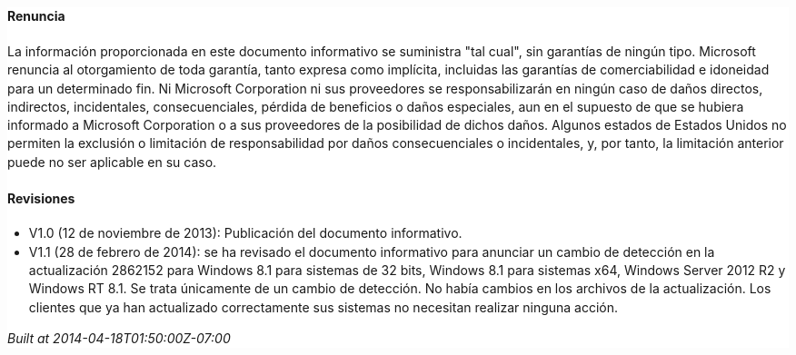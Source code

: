 #### Renuncia

La información proporcionada en este documento informativo se suministra "tal cual", sin garantías de ningún tipo. Microsoft renuncia al otorgamiento de toda garantía, tanto expresa como implícita, incluidas las garantías de comerciabilidad e idoneidad para un determinado fin. Ni Microsoft Corporation ni sus proveedores se responsabilizarán en ningún caso de daños directos, indirectos, incidentales, consecuenciales, pérdida de beneficios o daños especiales, aun en el supuesto de que se hubiera informado a Microsoft Corporation o a sus proveedores de la posibilidad de dichos daños. Algunos estados de Estados Unidos no permiten la exclusión o limitación de responsabilidad por daños consecuenciales o incidentales, y, por tanto, la limitación anterior puede no ser aplicable en su caso.

#### Revisiones

-   V1.0 (12 de noviembre de 2013): Publicación del documento informativo.
-   V1.1 (28 de febrero de 2014): se ha revisado el documento informativo para anunciar un cambio de detección en la actualización 2862152 para Windows 8.1 para sistemas de 32 bits, Windows 8.1 para sistemas x64, Windows Server 2012 R2 y Windows RT 8.1. Se trata únicamente de un cambio de detección. No había cambios en los archivos de la actualización. Los clientes que ya han actualizado correctamente sus sistemas no necesitan realizar ninguna acción.

*Built at 2014-04-18T01:50:00Z-07:00*
